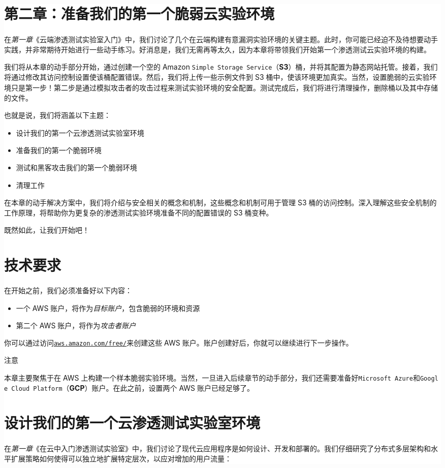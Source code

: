 

# 第二章：准备我们的第一个脆弱云实验环境

在*第一章*《云端渗透测试实验室入门》中，我们讨论了几个在云端构建有意漏洞实验环境的关键主题。此时，你可能已经迫不及待想要动手实践，并非常期待开始进行一些动手练习。好消息是，我们无需再等太久，因为本章将带领我们开始第一个渗透测试云实验环境的构建。

我们将从本章的动手部分开始，通过创建一个空的 Amazon `Simple Storage Service`（**S3**）桶，并将其配置为静态网站托管。接着，我们将通过修改其访问控制设置使该桶配置错误。然后，我们将上传一些示例文件到 S3 桶中，使该环境更加真实。当然，设置脆弱的云实验环境只是第一步！第二步是通过模拟攻击者的攻击过程来测试实验环境的安全配置。测试完成后，我们将进行清理操作，删除桶以及其中存储的文件。

也就是说，我们将涵盖以下主题：

+   设计我们的第一个云渗透测试实验室环境

+   准备我们的第一个脆弱环境

+   测试和黑客攻击我们的第一个脆弱环境

+   清理工作

在本章的动手解决方案中，我们将介绍与安全相关的概念和机制，这些概念和机制可用于管理 S3 桶的访问控制。深入理解这些安全机制的工作原理，将帮助你为更复杂的渗透测试实验环境准备不同的配置错误的 S3 桶变种。

既然如此，让我们开始吧！

# 技术要求

在开始之前，我们必须准备好以下内容：

+   一个 AWS 账户，将作为*目标账户*，包含脆弱的环境和资源

+   第二个 AWS 账户，将作为*攻击者账户*

你可以通过访问[`aws.amazon.com/free/`](https://aws.amazon.com/free/)来创建这些 AWS 账户。账户创建好后，你就可以继续进行下一步操作。

注意

本章主要聚焦于在 AWS 上构建一个样本脆弱实验环境。当然，一旦进入后续章节的动手部分，我们还需要准备好`Microsoft Azure`和`Google Cloud Platform`（**GCP**）账户。在此之前，设置两个 AWS 账户已经足够了。

# 设计我们的第一个云渗透测试实验室环境

在*第一章*《在云中入门渗透测试实验室》中，我们讨论了现代云应用程序是如何设计、开发和部署的。我们仔细研究了分布式多层架构和水平扩展策略如何使得可以独立地扩展特定层次，以应对增加的用户流量：
